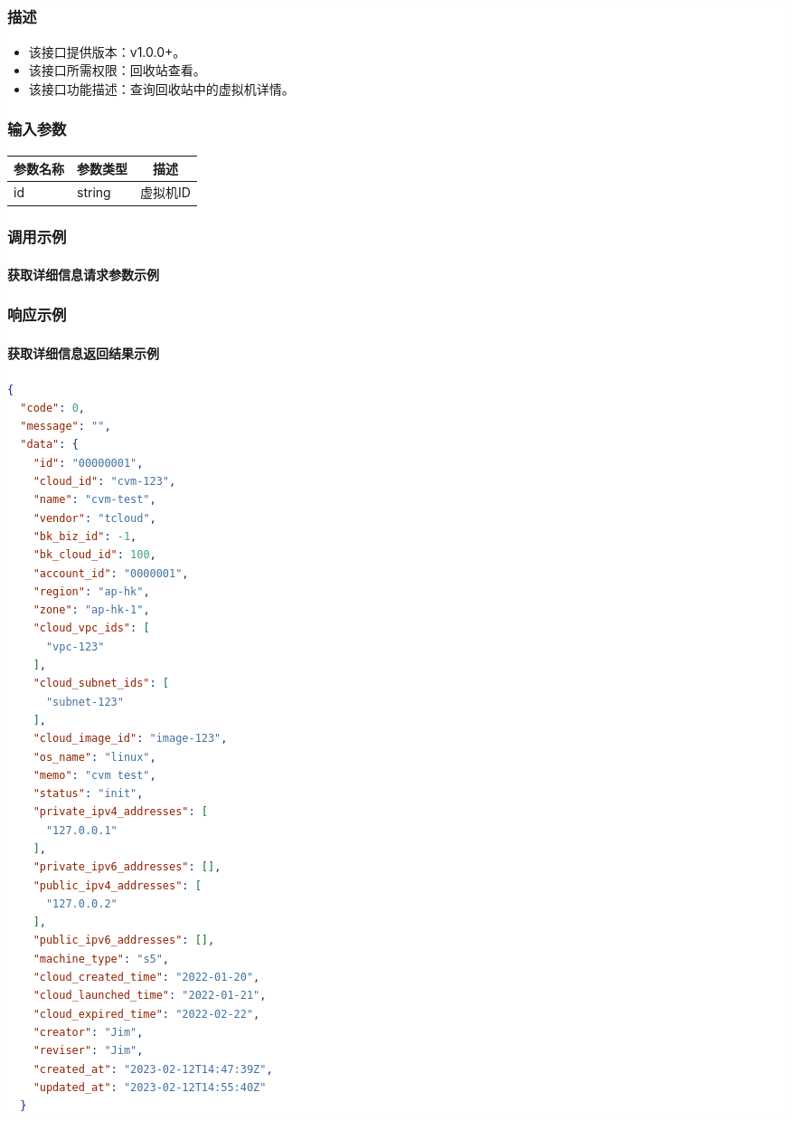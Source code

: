 ### 描述

- 该接口提供版本：v1.0.0+。
- 该接口所需权限：回收站查看。
- 该接口功能描述：查询回收站中的虚拟机详情。

### 输入参数

| 参数名称 | 参数类型   | 描述    |
|------|--------|-------|
| id   | string | 虚拟机ID |

### 调用示例

#### 获取详细信息请求参数示例

```json
```

### 响应示例

#### 获取详细信息返回结果示例

```json
{
  "code": 0,
  "message": "",
  "data": {
    "id": "00000001",
    "cloud_id": "cvm-123",
    "name": "cvm-test",
    "vendor": "tcloud",
    "bk_biz_id": -1,
    "bk_cloud_id": 100,
    "account_id": "0000001",
    "region": "ap-hk",
    "zone": "ap-hk-1",
    "cloud_vpc_ids": [
      "vpc-123"
    ],
    "cloud_subnet_ids": [
      "subnet-123"
    ],
    "cloud_image_id": "image-123",
    "os_name": "linux",
    "memo": "cvm test",
    "status": "init",
    "private_ipv4_addresses": [
      "127.0.0.1"
    ],
    "private_ipv6_addresses": [],
    "public_ipv4_addresses": [
      "127.0.0.2"
    ],
    "public_ipv6_addresses": [],
    "machine_type": "s5",
    "cloud_created_time": "2022-01-20",
    "cloud_launched_time": "2022-01-21",
    "cloud_expired_time": "2022-02-22",
    "creator": "Jim",
    "reviser": "Jim",
    "created_at": "2023-02-12T14:47:39Z",
    "updated_at": "2023-02-12T14:55:40Z"
  }
```